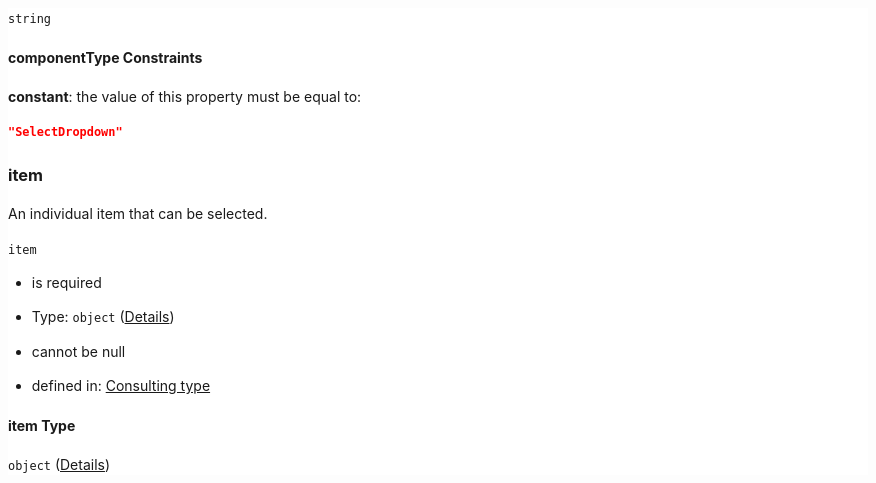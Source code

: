 `string`

#### componentType Constraints

**constant**: the value of this property must be equal to:

```json
"SelectDropdown"
```

### item

An individual item that can be selected.

`item`

*   is required

*   Type: `object` ([Details](consulting-type-definitions-selectdropdown-properties-item.md))

*   cannot be null

*   defined in: [Consulting type](consulting-type-definitions-selectdropdown-properties-item.md "https://onlineberatung/consultingtype#/definitions/SelectDropdown/properties/item")

#### item Type

`object` ([Details](consulting-type-definitions-selectdropdown-properties-item.md))
